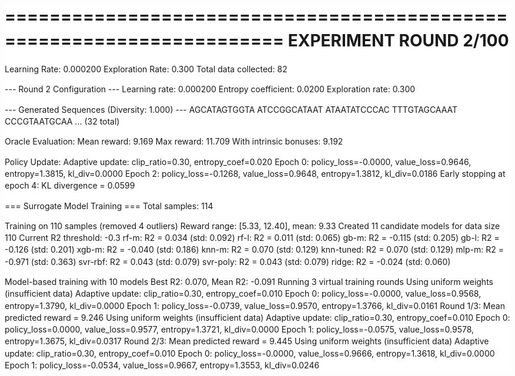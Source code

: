 ======================================================================
EXPERIMENT ROUND 2/100
======================================================================
Learning Rate: 0.000200
Exploration Rate: 0.300
Total data collected: 82

--- Round 2 Configuration ---
Learning rate: 0.000200
Entropy coefficient: 0.0200
Exploration rate: 0.300

--- Generated Sequences (Diversity: 1.000) ---
  AGCATAGTGGTA
  ATCCGGCATAAT
  ATAATATCCCAC
  TTTGTAGCAAAT
  CCCGTAATGCAA
  ... (32 total)

Oracle Evaluation:
  Mean reward: 9.169
  Max reward: 11.709
  With intrinsic bonuses: 9.192

Policy Update:
  Adaptive update: clip_ratio=0.30, entropy_coef=0.020
    Epoch 0: policy_loss=-0.0000, value_loss=0.9646, entropy=1.3815, kl_div=0.0000
    Epoch 2: policy_loss=-0.1268, value_loss=0.9648, entropy=1.3812, kl_div=0.0186
    Early stopping at epoch 4: KL divergence = 0.0599

=== Surrogate Model Training ===
Total samples: 114

Training on 110 samples (removed 4 outliers)
Reward range: [5.33, 12.40], mean: 9.33
  Created 11 candidate models for data size 110
Current R2 threshold: -0.3
  rf-m: R2 = 0.034 (std: 0.092)
  rf-l: R2 = 0.011 (std: 0.065)
  gb-m: R2 = -0.115 (std: 0.205)
  gb-l: R2 = -0.126 (std: 0.201)
  xgb-m: R2 = -0.040 (std: 0.186)
  knn-m: R2 = 0.070 (std: 0.129)
  knn-tuned: R2 = 0.070 (std: 0.129)
  mlp-m: R2 = -0.971 (std: 0.363)
  svr-rbf: R2 = 0.043 (std: 0.079)
  svr-poly: R2 = 0.043 (std: 0.079)
  ridge: R2 = -0.024 (std: 0.060)

Model-based training with 10 models
Best R2: 0.070, Mean R2: -0.091
Running 3 virtual training rounds
    Using uniform weights (insufficient data)
  Adaptive update: clip_ratio=0.30, entropy_coef=0.010
    Epoch 0: policy_loss=-0.0000, value_loss=0.9568, entropy=1.3790, kl_div=0.0000
    Epoch 1: policy_loss=-0.0739, value_loss=0.9570, entropy=1.3766, kl_div=0.0161
  Round 1/3: Mean predicted reward = 9.246
    Using uniform weights (insufficient data)
  Adaptive update: clip_ratio=0.30, entropy_coef=0.010
    Epoch 0: policy_loss=0.0000, value_loss=0.9577, entropy=1.3721, kl_div=0.0000
    Epoch 1: policy_loss=-0.0575, value_loss=0.9578, entropy=1.3675, kl_div=0.0317
  Round 2/3: Mean predicted reward = 9.445
    Using uniform weights (insufficient data)
  Adaptive update: clip_ratio=0.30, entropy_coef=0.010
    Epoch 0: policy_loss=-0.0000, value_loss=0.9666, entropy=1.3618, kl_div=0.0000
    Epoch 1: policy_loss=-0.0534, value_loss=0.9667, entropy=1.3553, kl_div=0.0246